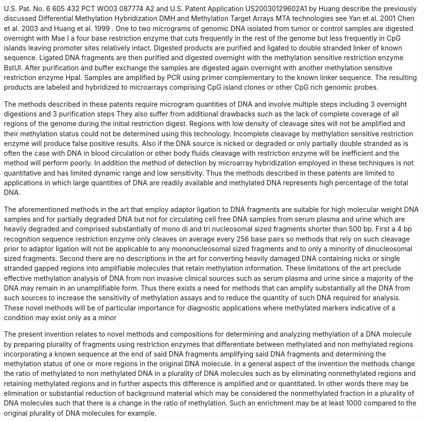 U.S. Pat. No. 6 605 432 PCT WO03 087774 A2 and U.S. Patent Application US20030129602A1 by Huang describe the previously discussed Differential Methylation Hybridization DMH and Methylation Target Arrays MTA technologies see Yan et al. 2001 Chen et al. 2003 and Huang et al. 1999 . One to two micrograms of genomic DNA isolated from tumor or control samples are digested overnight with Mse I a four base restriction enzyme that cuts frequently in the rest of the genome but less frequently in CpG islands leaving promoter sites relatively intact. Digested products are purified and ligated to double stranded linker of known sequence. Ligated DNA fragments are then purified and digested overnight with the methylation sensitive restriction enzyme BstUI. After purification and buffer exchange the samples are digested again overnight with another methylation sensitive restriction enzyme HpaI. Samples are amplified by PCR using primer complementary to the known linker sequence. The resulting products are labeled and hybridized to microarrays comprising CpG island clones or other CpG rich genomic probes.

The methods described in these patents require microgram quantities of DNA and involve multiple steps including 3 overnight digestions and 3 purification steps They also suffer from additional drawbacks such as the lack of complete coverage of all regions of the genome during the initial restriction digest. Regions with low density of cleavage sites will not be amplified and their methylation status could not be determined using this technology. Incomplete cleavage by methylation sensitive restriction enzyme will produce false positive results. Also if the DNA source is nicked or degraded or only partially double stranded as is often the case with DNA in blood circulation or other body fluids cleavage with restriction enzyme will be inefficient and the method will perform poorly. In addition the method of detection by microarray hybridization employed in these techniques is not quantitative and has limited dynamic range and low sensitivity. Thus the methods described in these patents are limited to applications in which large quantities of DNA are readily available and methylated DNA represents high percentage of the total DNA.

The aforementioned methods in the art that employ adaptor ligation to DNA fragments are suitable for high molecular weight DNA samples and for partially degraded DNA but not for circulating cell free DNA samples from serum plasma and urine which are heavily degraded and comprised substantially of mono di and tri nucleosomal sized fragments shorter than 500 bp. First a 4 bp recognition sequence restriction enzyme only cleaves on average every 256 base pairs so methods that rely on such cleavage prior to adaptor ligation will not be applicable to any mononucleosomal sized fragments and to only a minority of dinucleosomal sized fragments. Second there are no descriptions in the art for converting heavily damaged DNA containing nicks or single stranded gapped regions into amplifiable molecules that retain methylation information. These limitations of the art preclude effective methylation analysis of DNA from non invasive clinical sources such as serum plasma and urine since a majority of the DNA may remain in an unamplifiable form. Thus there exists a need for methods that can amplify substantially all the DNA from such sources to increase the sensitivity of methylation assays and to reduce the quantity of such DNA required for analysis. These novel methods will be of particular importance for diagnostic applications where methylated markers indicative of a condition may exist only as a minor 

The present invention relates to novel methods and compositions for determining and analyzing methylation of a DNA molecule by preparing plurality of fragments using restriction enzymes that differentiate between methylated and non methylated regions incorporating a known sequence at the end of said DNA fragments amplifying said DNA fragments and determining the methylation status of one or more regions in the original DNA molecule. In a general aspect of the invention the methods change the ratio of methylated to non methylated DNA in a plurality of DNA molecules such as by eliminating nonmethylated regions and retaining methylated regions and in further aspects this difference is amplified and or quantitated. In other words there may be elimination or substantial reduction of background material which may be considered the nonmethylated fraction in a plurality of DNA molecules such that there is a change in the ratio of methylation. Such an enrichment may be at least 1000 compared to the original plurality of DNA molecules for example.
